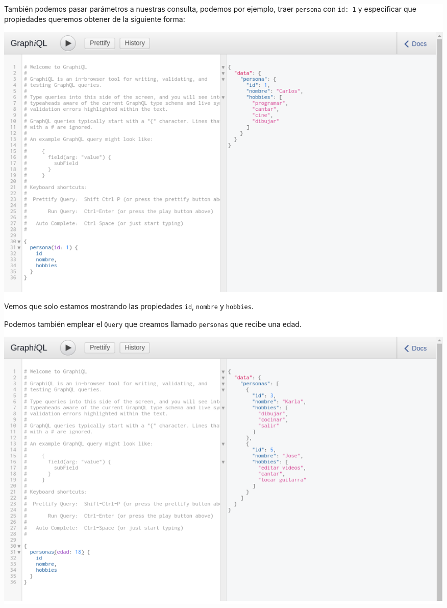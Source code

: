 También podemos pasar parámetros a nuestras consulta, podemos por ejemplo, traer `persona` con `id: 1` y especificar que propiedades queremos obtener de la siguiente forma:

<p align="center">
<img src="/assets/img/express-graphql-home-2.png" alt="Express GraphQL home page" width="100%" />
</p>

Vemos que solo estamos mostrando las propiedades `id`, `nombre` y `hobbies`.

Podemos también emplear el `Query` que creamos llamado `personas` que recibe una edad.

<p align="center">
<img src="/assets/img/express-graphql-home-3.png" alt="Express GraphQL home page" width="100%" />